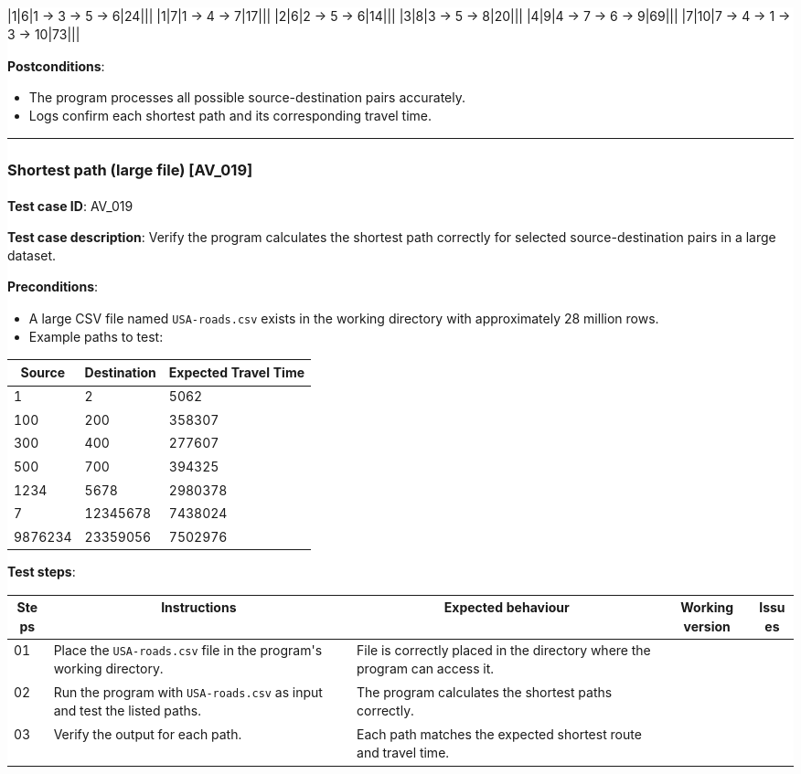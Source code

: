 |1|6|1 -> 3 -> 5 -> 6|24|||
|1|7|1 -> 4 -> 7|17|||
|2|6|2 -> 5 -> 6|14|||
|3|8|3 -> 5 -> 8|20|||
|4|9|4 -> 7 -> 6 -> 9|69|||
|7|10|7 -> 4 -> 1 -> 3 -> 10|73|||

**Postconditions**:

- The program processes all possible source-destination pairs accurately.
- Logs confirm each shortest path and its corresponding travel time.

---

### Shortest path (large file) [AV_019]

**Test case ID**: AV_019

**Test case description**: Verify the program calculates the shortest path correctly for selected source-destination pairs in a large dataset.

**Preconditions**:

- A large CSV file named `USA-roads.csv` exists in the working directory with approximately 28 million rows.
- Example paths to test:

| Source | Destination | Expected Travel Time |
| ------ | ----------- | -------------------- |
| 1      | 2           | 5062                 |
| 100    | 200         | 358307               |
| 300    | 400         | 277607               |
| 500    | 700         | 394325               |
| 1234   | 5678        | 2980378              |
| 7      | 12345678    | 7438024              |
| 9876234| 23359056    | 7502976              |

**Test steps**:

|Steps|Instructions|Expected behaviour|Working version|Issues|
|---|---|---|---|---|
|01|Place the `USA-roads.csv` file in the program's working directory.|File is correctly placed in the directory where the program can access it.|||
|02|Run the program with `USA-roads.csv` as input and test the listed paths.|The program calculates the shortest paths correctly.|||
|03|Verify the output for each path.|Each path matches the expected shortest route and travel time.|||
